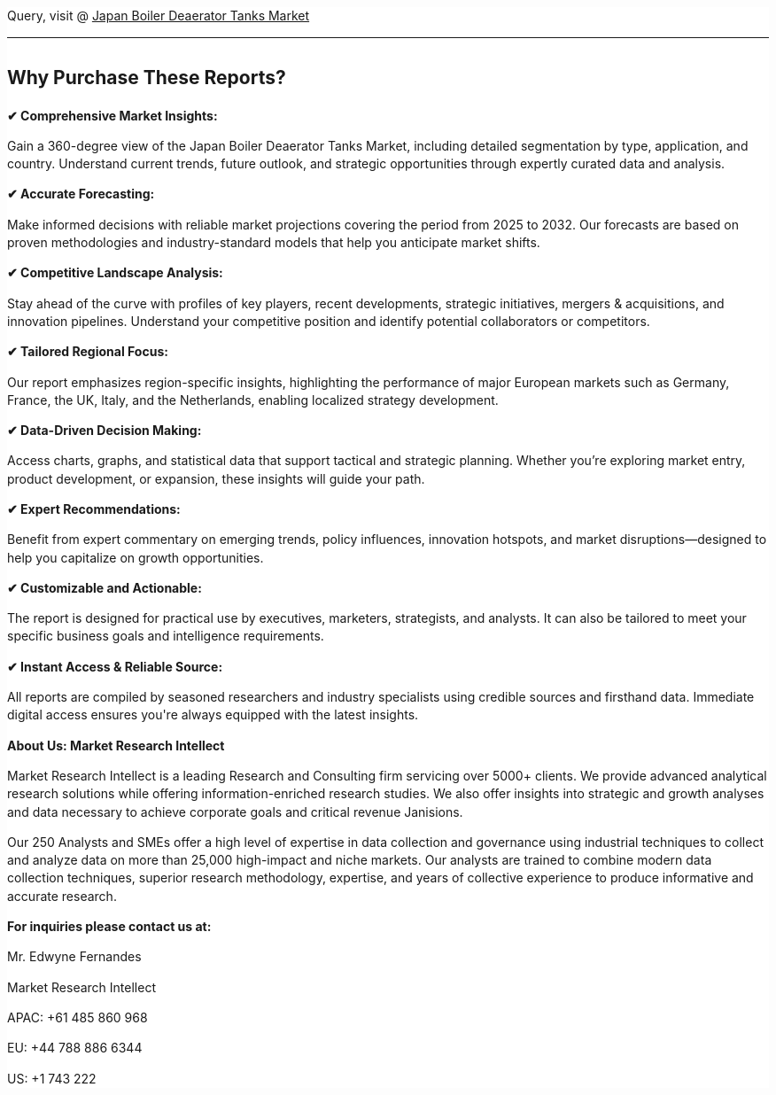 Query, visit&nbsp;@</strong>&nbsp;</span><span class="font-[700]"><a href="https://www.marketresearchintellect.com/product/boiler-deaerator-tanks-market/?utm_source=Linkedin&utm_medium=805" target="_blank" data-tracking-control-name="article-ssr-frontend-pulse_little-text-block" data-tracking-will-navigate="" data-test-link="">Japan Boiler Deaerator Tanks Market</a></span></p></blockquote><hr /><h2>Why Purchase These Reports?</h2><p><strong>✔ Comprehensive Market Insights:</strong></p><p>Gain a 360-degree view of the Japan Boiler Deaerator Tanks Market, including detailed segmentation by type, application, and country. Understand current trends, future outlook, and strategic opportunities through expertly curated data and analysis.</p><p><strong>✔ Accurate Forecasting:</strong></p><p>Make informed decisions with reliable market projections covering the period from 2025 to 2032. Our forecasts are based on proven methodologies and industry-standard models that help you anticipate market shifts.</p><p><strong>✔ Competitive Landscape Analysis:</strong></p><p>Stay ahead of the curve with profiles of key players, recent developments, strategic initiatives, mergers &amp; acquisitions, and innovation pipelines. Understand your competitive position and identify potential collaborators or competitors.</p><p><strong>✔ Tailored Regional Focus:</strong></p><p>Our report emphasizes region-specific insights, highlighting the performance of major European markets such as Germany, France, the UK, Italy, and the Netherlands, enabling localized strategy development.</p><p><strong>✔ Data-Driven Decision Making:</strong></p><p>Access charts, graphs, and statistical data that support tactical and strategic planning. Whether you&rsquo;re exploring market entry, product development, or expansion, these insights will guide your path.</p><p><strong>✔ Expert Recommendations:</strong></p><p>Benefit from expert commentary on emerging trends, policy influences, innovation hotspots, and market disruptions&mdash;designed to help you capitalize on growth opportunities.</p><p><strong>✔ Customizable and Actionable:</strong></p><p>The report is designed for practical use by executives, marketers, strategists, and analysts. It can also be tailored to meet your specific business goals and intelligence requirements.</p><p><strong>✔ Instant Access &amp; Reliable Source:</strong></p><p>All reports are compiled by seasoned researchers and industry specialists using credible sources and firsthand data. Immediate digital access ensures you're always equipped with the latest insights.</p><p><strong><span class="font-[700]">About Us: Market Research Intellect</span></strong></p><p><span class="">Market Research Intellect is a leading Research and Consulting firm servicing over 5000+ clients. We provide advanced analytical research solutions while offering information-enriched research studies.&nbsp;</span>We also offer insights into strategic and growth analyses and data necessary to achieve corporate goals and critical revenue Janisions.</p><p><span class="">Our 250 Analysts and SMEs offer a high level of expertise in data collection and governance using industrial techniques to collect and analyze data on more than 25,000 high-impact and niche markets. Our analysts are trained to combine modern data collection techniques, superior research methodology, expertise, and years of collective experience to produce informative and accurate research.</span></p><p><strong>For inquiries please contact us at:</strong></p><p>Mr. Edwyne Fernandes</p><p>Market Research Intellect</p><p>APAC: +61 485 860 968</p><p>EU: +44 788 886 6344</p><p>US: +1 743 222